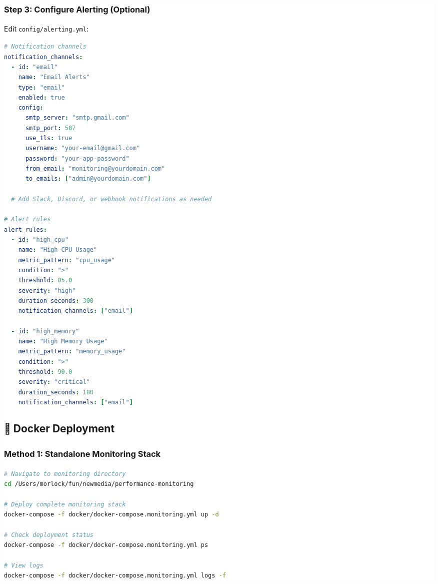 ### Step 3: Configure Alerting (Optional)

Edit `config/alerting.yml`:

```yaml
# Notification channels
notification_channels:
  - id: "email"
    name: "Email Alerts"
    type: "email"
    enabled: true
    config:
      smtp_server: "smtp.gmail.com"
      smtp_port: 587
      use_tls: true
      username: "your-email@gmail.com"
      password: "your-app-password"
      from_email: "monitoring@yourdomain.com"
      to_emails: ["admin@yourdomain.com"]
      
  # Add Slack, Discord, or webhook notifications as needed

# Alert rules
alert_rules:
  - id: "high_cpu"
    name: "High CPU Usage"
    metric_pattern: "cpu_usage"
    condition: ">"
    threshold: 85.0
    severity: "high"
    duration_seconds: 300
    notification_channels: ["email"]
    
  - id: "high_memory"
    name: "High Memory Usage"
    metric_pattern: "memory_usage"
    condition: ">"
    threshold: 90.0
    severity: "critical"
    duration_seconds: 180
    notification_channels: ["email"]
```

## 🐳 Docker Deployment

### Method 1: Standalone Monitoring Stack

```bash
# Navigate to monitoring directory
cd /Users/morlock/fun/newmedia/performance-monitoring

# Deploy complete monitoring stack
docker-compose -f docker/docker-compose.monitoring.yml up -d

# Check deployment status
docker-compose -f docker/docker-compose.monitoring.yml ps

# View logs
docker-compose -f docker/docker-compose.monitoring.yml logs -f
```
